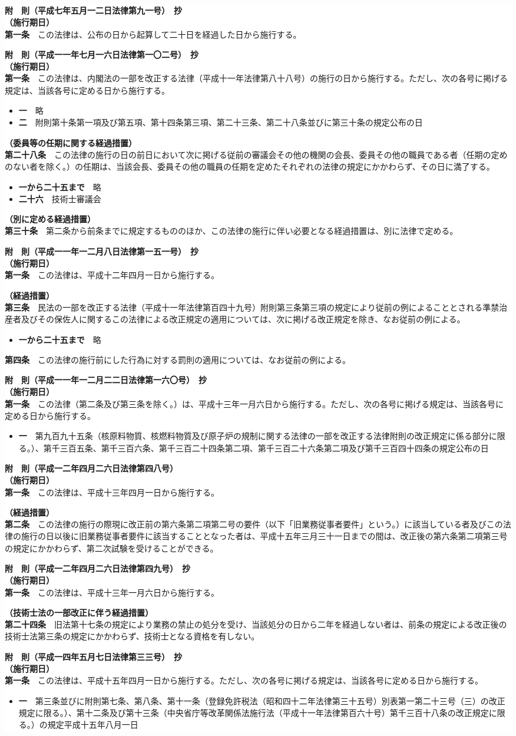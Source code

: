 **附　則（平成七年五月一二日法律第九一号）　抄**  
**（施行期日）**  
**第一条**　この法律は、公布の日から起算して二十日を経過した日から施行する。  
  
**附　則（平成一一年七月一六日法律第一〇二号）　抄**  
**（施行期日）**  
**第一条**　この法律は、内閣法の一部を改正する法律（平成十一年法律第八十八号）の施行の日から施行する。ただし、次の各号に掲げる規定は、当該各号に定める日から施行する。  
* **一**　略  
* **二**　附則第十条第一項及び第五項、第十四条第三項、第二十三条、第二十八条並びに第三十条の規定公布の日  
  
**（委員等の任期に関する経過措置）**  
**第二十八条**　この法律の施行の日の前日において次に掲げる従前の審議会その他の機関の会長、委員その他の職員である者（任期の定めのない者を除く。）の任期は、当該会長、委員その他の職員の任期を定めたそれぞれの法律の規定にかかわらず、その日に満了する。  
* **一から二十五まで**　略  
* **二十六**　技術士審議会  
  
**（別に定める経過措置）**  
**第三十条**　第二条から前条までに規定するもののほか、この法律の施行に伴い必要となる経過措置は、別に法律で定める。  
  
**附　則（平成一一年一二月八日法律第一五一号）　抄**  
**（施行期日）**  
**第一条**　この法律は、平成十二年四月一日から施行する。  
  
**（経過措置）**  
**第三条**　民法の一部を改正する法律（平成十一年法律第百四十九号）附則第三条第三項の規定により従前の例によることとされる準禁治産者及びその保佐人に関するこの法律による改正規定の適用については、次に掲げる改正規定を除き、なお従前の例による。  
* **一から二十五まで**　略  
  
**第四条**　この法律の施行前にした行為に対する罰則の適用については、なお従前の例による。  
  
**附　則（平成一一年一二月二二日法律第一六〇号）　抄**  
**（施行期日）**  
**第一条**　この法律（第二条及び第三条を除く。）は、平成十三年一月六日から施行する。ただし、次の各号に掲げる規定は、当該各号に定める日から施行する。  
* **一**　第九百九十五条（核原料物質、核燃料物質及び原子炉の規制に関する法律の一部を改正する法律附則の改正規定に係る部分に限る。）、第千三百五条、第千三百六条、第千三百二十四条第二項、第千三百二十六条第二項及び第千三百四十四条の規定公布の日  
  
**附　則（平成一二年四月二六日法律第四八号）**  
**（施行期日）**  
**第一条**　この法律は、平成十三年四月一日から施行する。  
  
**（経過措置）**  
**第二条**　この法律の施行の際現に改正前の第六条第二項第二号の要件（以下「旧業務従事者要件」という。）に該当している者及びこの法律の施行の日以後に旧業務従事者要件に該当することとなった者は、平成十五年三月三十一日までの間は、改正後の第六条第二項第三号の規定にかかわらず、第二次試験を受けることができる。  
  
**附　則（平成一二年四月二六日法律第四九号）　抄**  
**（施行期日）**  
**第一条**　この法律は、平成十三年一月六日から施行する。  
  
**（技術士法の一部改正に伴う経過措置）**  
**第二十四条**　旧法第十七条の規定により業務の禁止の処分を受け、当該処分の日から二年を経過しない者は、前条の規定による改正後の技術士法第三条の規定にかかわらず、技術士となる資格を有しない。  
  
**附　則（平成一四年五月七日法律第三三号）　抄**  
**（施行期日）**  
**第一条**　この法律は、平成十五年四月一日から施行する。ただし、次の各号に掲げる規定は、当該各号に定める日から施行する。  
* **一**　第三条並びに附則第七条、第八条、第十一条（登録免許税法（昭和四十二年法律第三十五号）別表第一第二十三号（三）の改正規定に限る。）、第十二条及び第十三条（中央省庁等改革関係法施行法（平成十一年法律第百六十号）第千三百十八条の改正規定に限る。）の規定平成十五年八月一日  
  